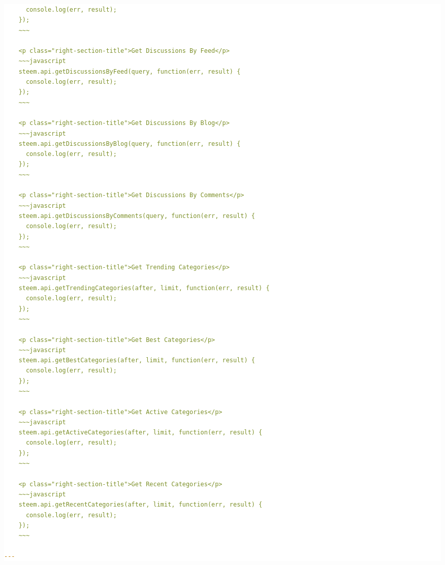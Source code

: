 ```yaml
      console.log(err, result);
    });
    ~~~

    <p class="right-section-title">Get Discussions By Feed</p>
    ~~~javascript
    steem.api.getDiscussionsByFeed(query, function(err, result) {
      console.log(err, result);
    });
    ~~~

    <p class="right-section-title">Get Discussions By Blog</p>
    ~~~javascript
    steem.api.getDiscussionsByBlog(query, function(err, result) {
      console.log(err, result);
    });
    ~~~

    <p class="right-section-title">Get Discussions By Comments</p>
    ~~~javascript
    steem.api.getDiscussionsByComments(query, function(err, result) {
      console.log(err, result);
    });
    ~~~

    <p class="right-section-title">Get Trending Categories</p>
    ~~~javascript
    steem.api.getTrendingCategories(after, limit, function(err, result) {
      console.log(err, result);
    });
    ~~~

    <p class="right-section-title">Get Best Categories</p>
    ~~~javascript
    steem.api.getBestCategories(after, limit, function(err, result) {
      console.log(err, result);
    });
    ~~~

    <p class="right-section-title">Get Active Categories</p>
    ~~~javascript
    steem.api.getActiveCategories(after, limit, function(err, result) {
      console.log(err, result);
    });
    ~~~

    <p class="right-section-title">Get Recent Categories</p>
    ~~~javascript
    steem.api.getRecentCategories(after, limit, function(err, result) {
      console.log(err, result);
    });
    ~~~

---
```
